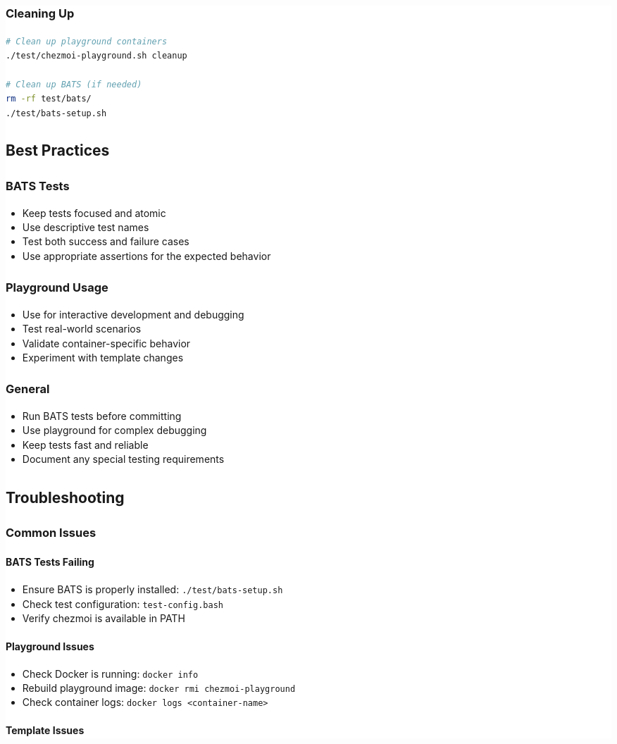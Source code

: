 ### Cleaning Up
```bash
# Clean up playground containers
./test/chezmoi-playground.sh cleanup

# Clean up BATS (if needed)
rm -rf test/bats/
./test/bats-setup.sh
```

## Best Practices

### BATS Tests

- Keep tests focused and atomic
- Use descriptive test names
- Test both success and failure cases
- Use appropriate assertions for the expected behavior

### Playground Usage

- Use for interactive development and debugging
- Test real-world scenarios
- Validate container-specific behavior
- Experiment with template changes

### General

- Run BATS tests before committing
- Use playground for complex debugging
- Keep tests fast and reliable
- Document any special testing requirements

## Troubleshooting

### Common Issues

#### BATS Tests Failing

- Ensure BATS is properly installed: `./test/bats-setup.sh`
- Check test configuration: `test-config.bash`
- Verify chezmoi is available in PATH

#### Playground Issues

- Check Docker is running: `docker info`
- Rebuild playground image: `docker rmi chezmoi-playground`
- Check container logs: `docker logs <container-name>`

#### Template Issues
